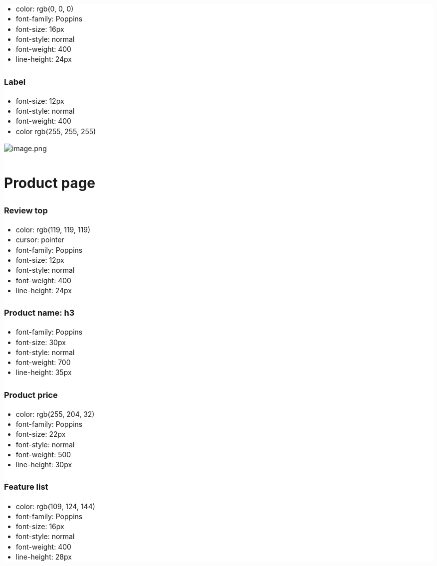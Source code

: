 - color: rgb(0, 0, 0)
- font-family: Poppins
- font-size: 16px
- font-style: normal
- font-weight: 400
- line-height: 24px

### Label

- font-size: 12px
- font-style: normal
- font-weight: 400
- color rgb(255, 255, 255)

![image.png](attachment:5269f57a-a4c2-4fa4-a7b7-3490c1989e27:image.png)

# Product page

### Review top

- color: rgb(119, 119, 119)
- cursor: pointer
- font-family: Poppins
- font-size: 12px
- font-style: normal
- font-weight: 400
- line-height: 24px

### Product name: h3

- font-family: Poppins
- font-size: 30px
- font-style: normal
- font-weight: 700
- line-height: 35px

### Product price

- color: rgb(255, 204, 32)
- font-family: Poppins
- font-size: 22px
- font-style: normal
- font-weight: 500
- line-height: 30px

### Feature list

- color: rgb(109, 124, 144)
- font-family: Poppins
- font-size: 16px
- font-style: normal
- font-weight: 400
- line-height: 28px
